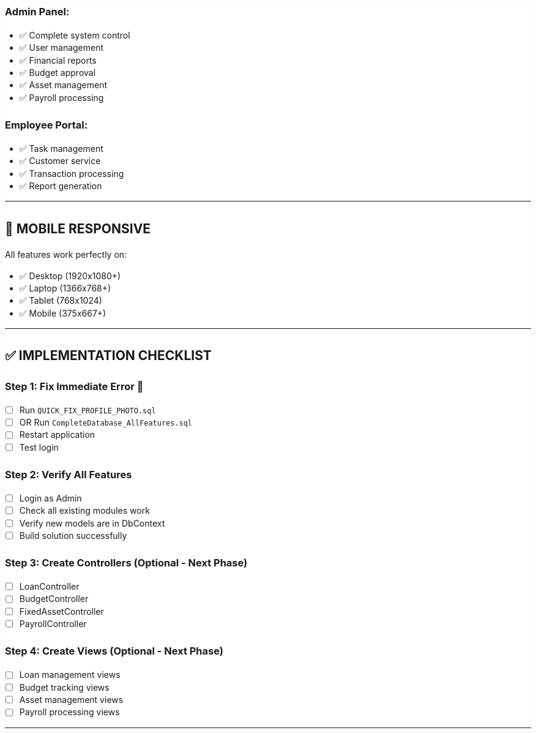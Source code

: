 ### **Admin Panel**:
- ✅ Complete system control
- ✅ User management
- ✅ Financial reports
- ✅ Budget approval
- ✅ Asset management
- ✅ Payroll processing

### **Employee Portal**:
- ✅ Task management
- ✅ Customer service
- ✅ Transaction processing
- ✅ Report generation

---

## 📱 **MOBILE RESPONSIVE**

All features work perfectly on:
- ✅ Desktop (1920x1080+)
- ✅ Laptop (1366x768+)
- ✅ Tablet (768x1024)
- ✅ Mobile (375x667+)

---

## ✅ **IMPLEMENTATION CHECKLIST**

### **Step 1: Fix Immediate Error** 🚨
- [ ] Run `QUICK_FIX_PROFILE_PHOTO.sql`
- [ ] OR Run `CompleteDatabase_AllFeatures.sql`
- [ ] Restart application
- [ ] Test login

### **Step 2: Verify All Features**
- [ ] Login as Admin
- [ ] Check all existing modules work
- [ ] Verify new models are in DbContext
- [ ] Build solution successfully

### **Step 3: Create Controllers** (Optional - Next Phase)
- [ ] LoanController
- [ ] BudgetController
- [ ] FixedAssetController
- [ ] PayrollController

### **Step 4: Create Views** (Optional - Next Phase)
- [ ] Loan management views
- [ ] Budget tracking views
- [ ] Asset management views
- [ ] Payroll processing views

---